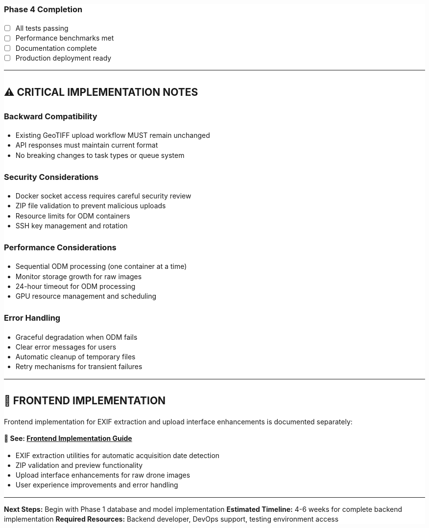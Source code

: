 ### **Phase 4 Completion**
- [ ] All tests passing
- [ ] Performance benchmarks met
- [ ] Documentation complete
- [ ] Production deployment ready

---

## ⚠️ **CRITICAL IMPLEMENTATION NOTES**

### **Backward Compatibility**
- Existing GeoTIFF upload workflow MUST remain unchanged
- API responses must maintain current format
- No breaking changes to task types or queue system

### **Security Considerations**
- Docker socket access requires careful security review
- ZIP file validation to prevent malicious uploads
- Resource limits for ODM containers
- SSH key management and rotation

### **Performance Considerations**
- Sequential ODM processing (one container at a time)
- Monitor storage growth for raw images
- 24-hour timeout for ODM processing
- GPU resource management and scheduling

### **Error Handling**
- Graceful degradation when ODM fails
- Clear error messages for users
- Automatic cleanup of temporary files
- Retry mechanisms for transient failures

---

## 📱 **FRONTEND IMPLEMENTATION**

Frontend implementation for EXIF extraction and upload interface enhancements is documented separately:

**📄 See: [Frontend Implementation Guide](./frontend-implementation.md)**

- EXIF extraction utilities for automatic acquisition date detection
- ZIP validation and preview functionality
- Upload interface enhancements for raw drone images
- User experience improvements and error handling

---

**Next Steps:** Begin with Phase 1 database and model implementation
**Estimated Timeline:** 4-6 weeks for complete backend implementation
**Required Resources:** Backend developer, DevOps support, testing environment access 